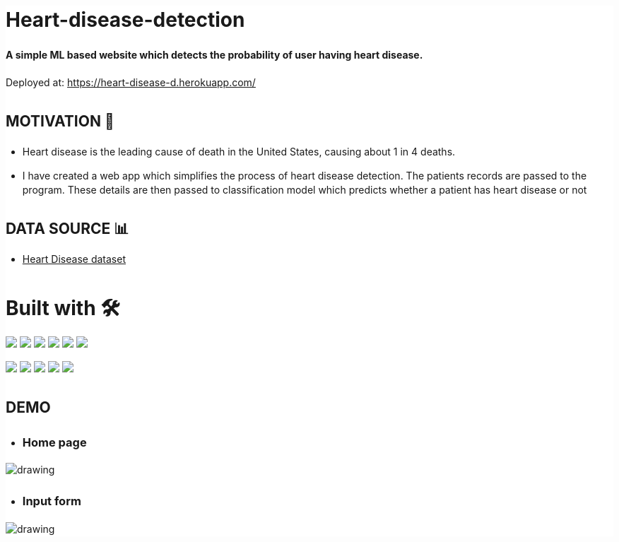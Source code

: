 # Heart-disease-detection
#### A simple ML  based website which detects the probability  of user having heart disease.

Deployed at: https://heart-disease-d.herokuapp.com/

## MOTIVATION 💪
- Heart disease is the leading cause of death in the United States, causing about 1 in 4 deaths. 

- I have created a web app which simplifies the process of heart disease detection. The patients records are passed to the program. These details are then passed to classification model which predicts whether a patient has heart disease or not


## DATA SOURCE 📊
- [Heart Disease dataset ](https://www.kaggle.com/ronitf/heart-disease-uci)


# Built with 🛠️
<code><img height="30" src="https://raw.githubusercontent.com/github/explore/80688e429a7d4ef2fca1e82350fe8e3517d3494d/topics/python/python.png"></code>
<code><img height="30" src="https://raw.githubusercontent.com/github/explore/80688e429a7d4ef2fca1e82350fe8e3517d3494d/topics/html/html.png"></code>
<code><img height="30" src="https://raw.githubusercontent.com/github/explore/80688e429a7d4ef2fca1e82350fe8e3517d3494d/topics/css/css.png"></code>
<code><img height="30" src="https://github.com/tomchen/stack-icons/raw/master/logos/bootstrap.svg"></code>
<code><img height="30" src="https://twilio-cms-prod.s3.amazonaws.com/original_images/flask-oauth.png"></code>
<code><img height="30" src="https://cdn.iconscout.com/icon/free/png-256/heroku-225989.png"></code>

<code><img height="30" src="https://raw.githubusercontent.com/numpy/numpy/7e7f4adab814b223f7f917369a72757cd28b10cb/branding/icons/numpylogo.svg"></code>
<code><img height="30" src="https://upload.wikimedia.org/wikipedia/commons/thumb/e/ed/Pandas_logo.svg/1200px-Pandas_logo.svg.png"></code>
<code><img height="30" src="https://matplotlib.org/_static/logo2_compressed.svg"></code>
<code><img height="30" src="https://seaborn.pydata.org/_static/logo-wide-lightbg.svg"></code>
<code><img height="30" src="https://e7.pngegg.com/pngimages/905/45/png-clipart-scikit-learn-python-scikit-logo-brand-learning-text-computer-thumbnail.png"></code>




## DEMO 

- ### Home page
 
 <img src="https://user-images.githubusercontent.com/52382282/139722645-85212b1d-eee7-45b4-959b-b01d94b66c28.png" alt="drawing" width="800"/>

- ### Input form

<img src="https://user-images.githubusercontent.com/52382282/139722778-ce31865e-4f86-4fd7-bf7b-aeab2497089b.png" alt="drawing" width="800"/>
